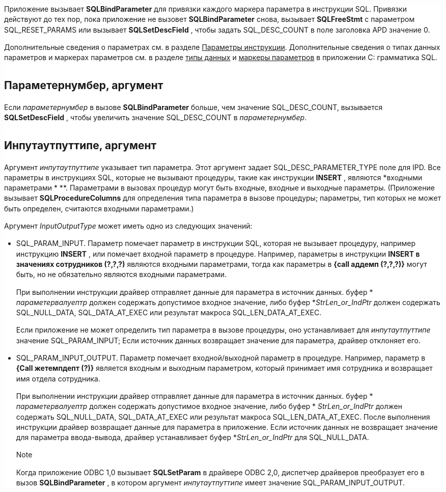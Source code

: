  Приложение вызывает **SQLBindParameter** для привязки каждого маркера параметра в инструкции SQL. Привязки действуют до тех пор, пока приложение не вызовет **SQLBindParameter** снова, вызывает **SQLFreeStmt** с параметром SQL_RESET_PARAMS или вызывает **SQLSetDescField** , чтобы задать SQL_DESC_COUNT в поле заголовка APD значение 0.  
  
 Дополнительные сведения о параметрах см. в разделе [Параметры инструкции](../../../odbc/reference/develop-app/statement-parameters.md). Дополнительные сведения о типах данных параметров и маркерах параметров см. в разделе [типы данных](../../../odbc/reference/appendixes/parameter-data-types.md) и [маркеры параметров](../../../odbc/reference/appendixes/parameter-markers.md) в приложении C: грамматика SQL.  
  
## <a name="parameternumber-argument"></a>Параметернумбер, аргумент  
 Если *параметернумбер* в вызове **SQLBindParameter** больше, чем значение SQL_DESC_COUNT, вызывается **SQLSetDescField** , чтобы увеличить значение SQL_DESC_COUNT в *параметернумбер*.  
  
## <a name="inputoutputtype-argument"></a>Инпутаутпуттипе, аргумент  
 Аргумент *инпутаутпуттипе* указывает тип параметра. Этот аргумент задает SQL_DESC_PARAMETER_TYPE поле для IPD. Все параметры в инструкциях SQL, которые не вызывают процедуры, такие как инструкции **INSERT** , являются *входными параметрами * **. Параметрами в вызовах процедур могут быть входные, входные и выходные параметры. (Приложение вызывает **SQLProcedureColumns** для определения типа параметра в вызове процедуры; параметры, тип которых не может быть определен, считаются входными параметрами.)  
  
 Аргумент *InputOutputType* может иметь одно из следующих значений:  
  
-   SQL_PARAM_INPUT. Параметр помечает параметр в инструкции SQL, которая не вызывает процедуру, например инструкцию **INSERT** , или помечает входной параметр в процедуре. Например, параметры в инструкции **INSERT в значениях сотрудников (?,?,?)** являются входными параметрами, тогда как параметры в **{call аддемп (?,?,?)}** могут быть, но не обязательно являются входными параметрами.  
  
     При выполнении инструкции драйвер отправляет данные для параметра в источник данных. буфер \* *параметервалуептр* должен содержать допустимое входное значение, либо буфер **StrLen_or_IndPtr* должен содержать SQL_NULL_DATA, SQL_DATA_AT_EXEC или результат макроса SQL_LEN_DATA_AT_EXEC.  
  
     Если приложение не может определить тип параметра в вызове процедуры, оно устанавливает для *инпутаутпуттипе* значение SQL_PARAM_INPUT; Если источник данных возвращает значение для параметра, драйвер отклоняет его.  
  
-   SQL_PARAM_INPUT_OUTPUT. Параметр помечает входной/выходной параметр в процедуре. Например, параметр в **{Call жетемпдепт (?)}** является входным и выходным параметром, который принимает имя сотрудника и возвращает имя отдела сотрудника.  
  
     При выполнении инструкции драйвер отправляет данные для параметра в источник данных. буфер \* *параметервалуептр* должен содержать допустимое входное значение, либо буфер \* *StrLen_or_IndPtr* должен содержать SQL_NULL_DATA, SQL_DATA_AT_EXEC или результат макроса SQL_LEN_DATA_AT_EXEC. После выполнения инструкции драйвер возвращает данные для параметра в приложение. Если источник данных не возвращает значение для параметра ввода-вывода, драйвер устанавливает буфер **StrLen_or_IndPtr* для SQL_NULL_DATA.  
  
    > [!NOTE]  
    >  Когда приложение ODBC 1,0 вызывает **SQLSetParam** в драйвере ODBC 2,0, диспетчер драйверов преобразует его в вызов **SQLBindParameter** , в котором аргумент *инпутаутпуттипе* имеет значение SQL_PARAM_INPUT_OUTPUT.  
  